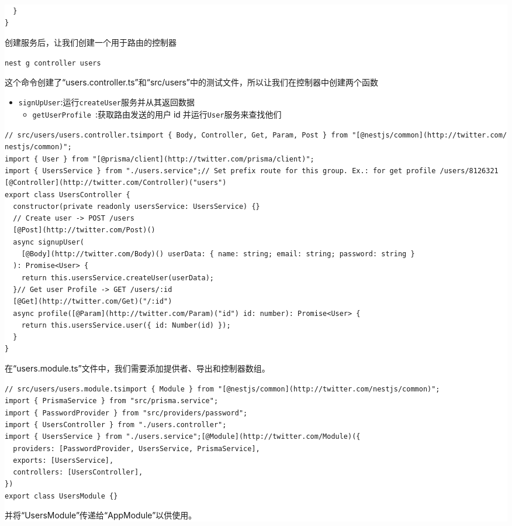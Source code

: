 ```
  }
}
```

创建服务后，让我们创建一个用于路由的控制器

```
nest g controller users
```

这个命令创建了“users.controller.ts”和“src/users”中的测试文件，所以让我们在控制器中创建两个函数

*   ` signUpUser `:运行` createUser `服务并从其返回数据
    - `getUserProfile `:获取路由发送的用户 id 并运行` User `服务来查找他们

```
// src/users/users.controller.tsimport { Body, Controller, Get, Param, Post } from "[@nestjs/common](http://twitter.com/nestjs/common)";
import { User } from "[@prisma/client](http://twitter.com/prisma/client)";
import { UsersService } from "./users.service";// Set prefix route for this group. Ex.: for get profile /users/8126321
[@Controller](http://twitter.com/Controller)("users")
export class UsersController {
  constructor(private readonly usersService: UsersService) {}
  // Create user -> POST /users
  [@Post](http://twitter.com/Post)()
  async signupUser(
    [@Body](http://twitter.com/Body)() userData: { name: string; email: string; password: string }
  ): Promise<User> {
    return this.usersService.createUser(userData);
  }// Get user Profile -> GET /users/:id
  [@Get](http://twitter.com/Get)("/:id")
  async profile([@Param](http://twitter.com/Param)("id") id: number): Promise<User> {
    return this.usersService.user({ id: Number(id) });
  }
}
```

在“users.module.ts”文件中，我们需要添加提供者、导出和控制器数组。

```
// src/users/users.module.tsimport { Module } from "[@nestjs/common](http://twitter.com/nestjs/common)";
import { PrismaService } from "src/prisma.service";
import { PasswordProvider } from "src/providers/password";
import { UsersController } from "./users.controller";
import { UsersService } from "./users.service";[@Module](http://twitter.com/Module)({
  providers: [PasswordProvider, UsersService, PrismaService],
  exports: [UsersService],
  controllers: [UsersController],
})
export class UsersModule {}
```

并将“UsersModule”传递给“AppModule”以供使用。
